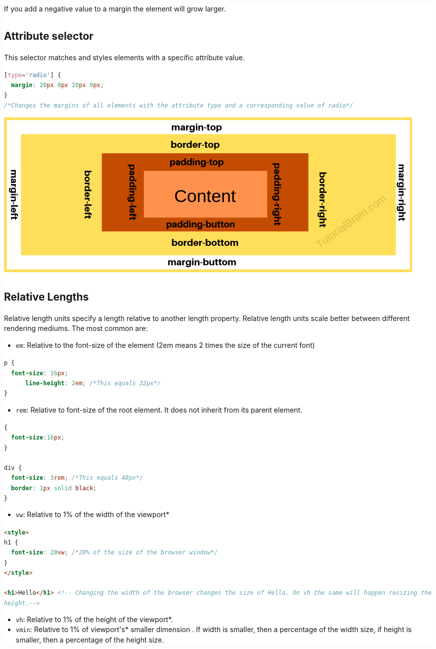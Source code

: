 If you add a negative value to a margin the element will grow larger.

## **Attribute selector**
This selector matches and styles elements with a specific attribute value.
```css
[type='radio'] {
  margin: 20px 0px 20px 0px;
}
/*Changes the margins of all elements with the attribute type and a corresponding value of radio*/
 ```
![ElementsSurroundingStructures](./Resources/ElementsSurroundingStructures.png)

## **Relative Lengths**
Relative length units specify a length relative to another length property. Relative length units scale better between different rendering mediums. The most common are:
-	`em`: Relative to the font-size of the element (2em means 2 times the size of the current font)
  ``` css
  p {
    font-size: 16px;
        line-height: 2em; /*This equals 32px*/
  }
  ```
-	`rem`: Relative to font-size of the root element. It does not inherit from its parent element.
```css
{
  font-size:16px;
}

div {
  font-size: 3rem; /*This equals 48px*/
  border: 1px solid black;
}
```

-	`vw`: Relative to 1% of the width of the viewport*	
```html
<style>
h1 {
  font-size: 20vw; /*20% of the size of the browser window*/
}
</style>

<h1>Hello</h1> <!-- Changing the width of the browser changes the size of Hello. On vh the same will happen resizing the height.-->
```
-	`vh`: Relative to 1% of the height of the viewport*.	
-	`vmin`: Relative to 1% of viewport's* smaller dimension	. If width is smaller, then a percentage of the width size, if height is smaller, then a percentage of the height size.